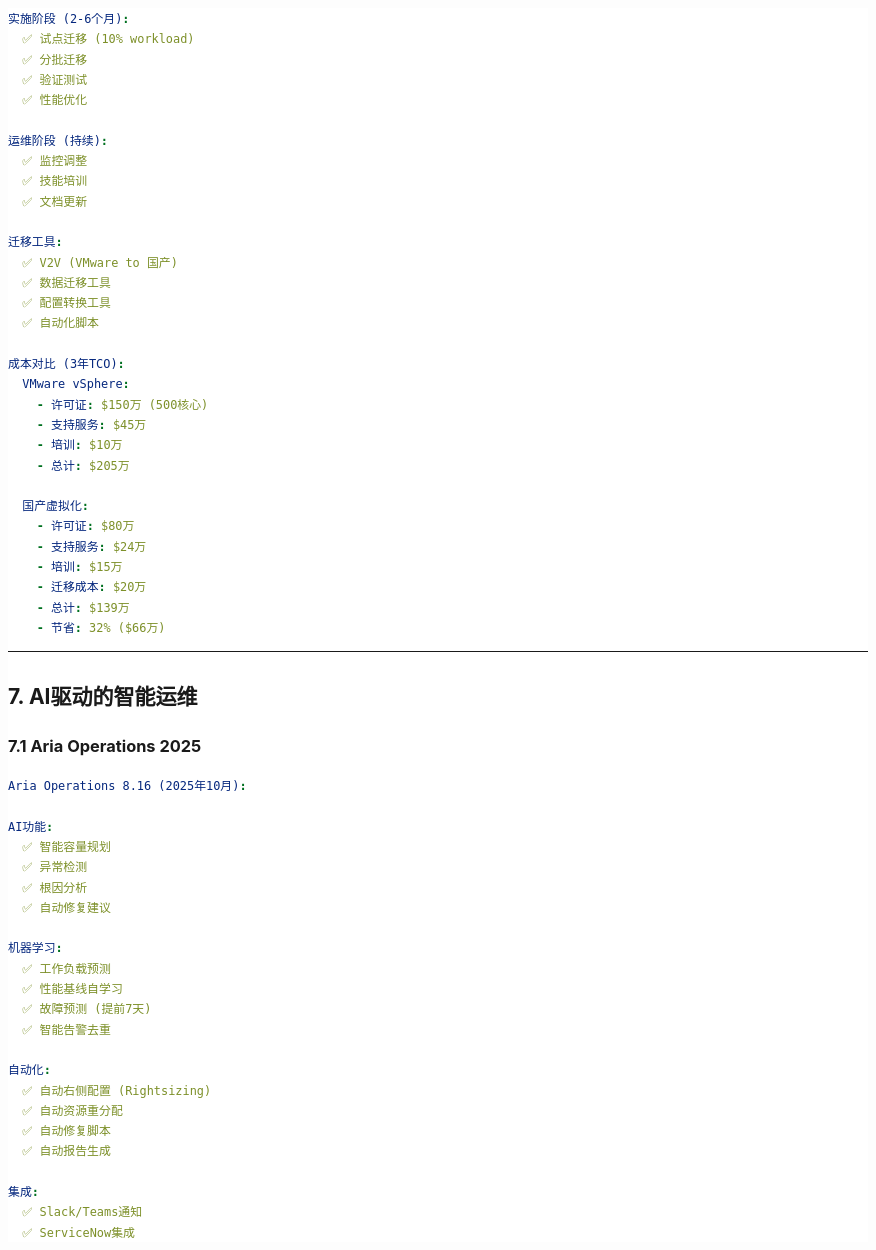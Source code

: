 ```yaml
实施阶段 (2-6个月):
  ✅ 试点迁移 (10% workload)
  ✅ 分批迁移
  ✅ 验证测试
  ✅ 性能优化

运维阶段 (持续):
  ✅ 监控调整
  ✅ 技能培训
  ✅ 文档更新

迁移工具:
  ✅ V2V (VMware to 国产)
  ✅ 数据迁移工具
  ✅ 配置转换工具
  ✅ 自动化脚本

成本对比 (3年TCO):
  VMware vSphere:
    - 许可证: $150万 (500核心)
    - 支持服务: $45万
    - 培训: $10万
    - 总计: $205万
  
  国产虚拟化:
    - 许可证: $80万
    - 支持服务: $24万
    - 培训: $15万
    - 迁移成本: $20万
    - 总计: $139万
    - 节省: 32% ($66万)
```

---

## 7. AI驱动的智能运维

### 7.1 Aria Operations 2025

```yaml
Aria Operations 8.16 (2025年10月):

AI功能:
  ✅ 智能容量规划
  ✅ 异常检测
  ✅ 根因分析
  ✅ 自动修复建议

机器学习:
  ✅ 工作负载预测
  ✅ 性能基线自学习
  ✅ 故障预测 (提前7天)
  ✅ 智能告警去重

自动化:
  ✅ 自动右侧配置 (Rightsizing)
  ✅ 自动资源重分配
  ✅ 自动修复脚本
  ✅ 自动报告生成

集成:
  ✅ Slack/Teams通知
  ✅ ServiceNow集成
```